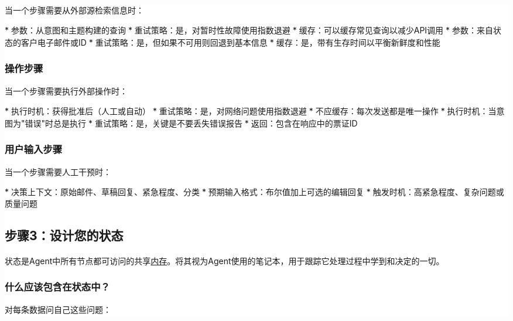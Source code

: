 当一个步骤需要从外部源检索信息时：

<AccordionGroup>
  <Accordion title="文档搜索节点">
    * 参数：从意图和主题构建的查询
    * 重试策略：是，对暂时性故障使用指数退避
    * 缓存：可以缓存常见查询以减少API调用
  </Accordion>

  <Accordion title="客户历史查找">
    * 参数：来自状态的客户电子邮件或ID
    * 重试策略：是，但如果不可用则回退到基本信息
    * 缓存：是，带有生存时间以平衡新鲜度和性能
  </Accordion>
</AccordionGroup>

### 操作步骤

当一个步骤需要执行外部操作时：

<AccordionGroup>
  <Accordion title="发送回复节点">
    * 执行时机：获得批准后（人工或自动）
    * 重试策略：是，对网络问题使用指数退避
    * 不应缓存：每次发送都是唯一操作
  </Accordion>

  <Accordion title="错误跟踪节点">
    * 执行时机：当意图为"错误"时总是执行
    * 重试策略：是，关键是不要丢失错误报告
    * 返回：包含在响应中的票证ID
  </Accordion>
</AccordionGroup>

### 用户输入步骤

当一个步骤需要人工干预时：

<AccordionGroup>
  <Accordion title="人工审核节点">
    * 决策上下文：原始邮件、草稿回复、紧急程度、分类
    * 预期输入格式：布尔值加上可选的编辑回复
    * 触发时机：高紧急程度、复杂问题或质量问题
  </Accordion>
</AccordionGroup>

## 步骤3：设计您的状态

状态是Agent中所有节点都可访问的共享[内存](/oss/python/concepts/memory)。将其视为Agent使用的笔记本，用于跟踪它处理过程中学到和决定的一切。

### 什么应该包含在状态中？

对每条数据问自己这些问题：
